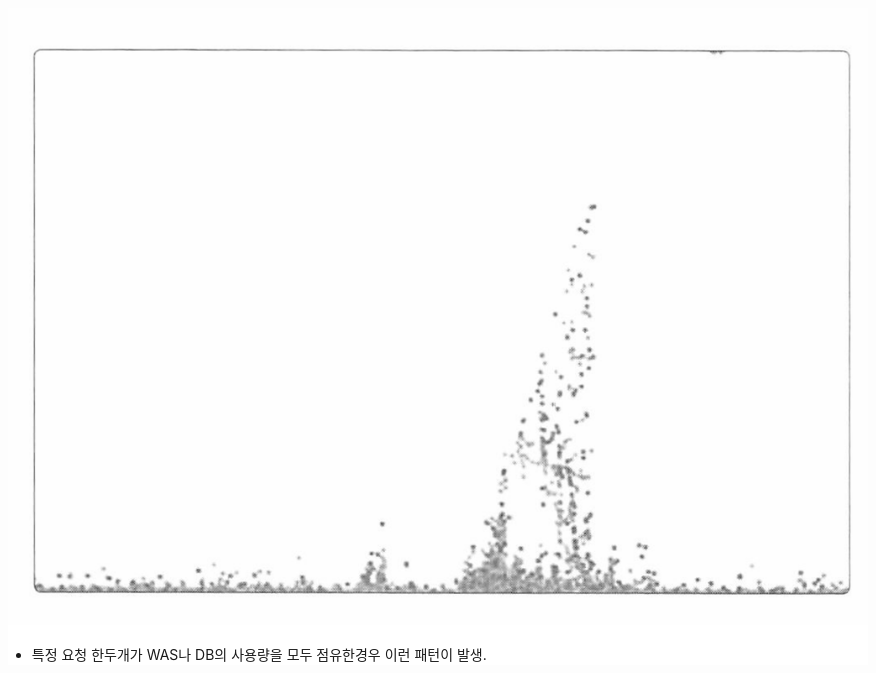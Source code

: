 ![image-20240129001121375](./images//image-20240129001121375.png)

* 특정 요청 한두개가 WAS나 DB의 사용량을 모두 점유한경우 이런 패턴이 발생. 

